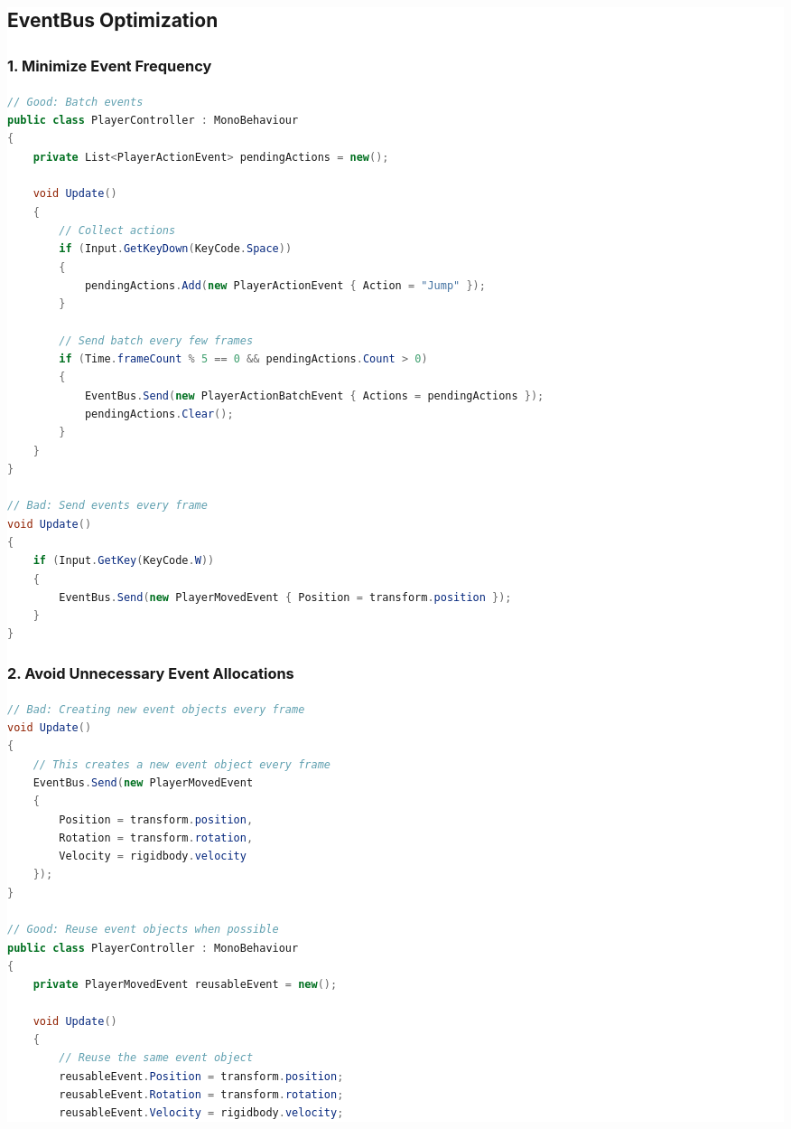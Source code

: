 

## EventBus Optimization

### 1. Minimize Event Frequency
```csharp
// Good: Batch events
public class PlayerController : MonoBehaviour
{
    private List<PlayerActionEvent> pendingActions = new();
    
    void Update()
    {
        // Collect actions
        if (Input.GetKeyDown(KeyCode.Space))
        {
            pendingActions.Add(new PlayerActionEvent { Action = "Jump" });
        }
        
        // Send batch every few frames
        if (Time.frameCount % 5 == 0 && pendingActions.Count > 0)
        {
            EventBus.Send(new PlayerActionBatchEvent { Actions = pendingActions });
            pendingActions.Clear();
        }
    }
}

// Bad: Send events every frame
void Update()
{
    if (Input.GetKey(KeyCode.W))
    {
        EventBus.Send(new PlayerMovedEvent { Position = transform.position });
    }
}
```

### 2. Avoid Unnecessary Event Allocations
```csharp
// Bad: Creating new event objects every frame
void Update()
{
    // This creates a new event object every frame
    EventBus.Send(new PlayerMovedEvent 
    { 
        Position = transform.position,
        Rotation = transform.rotation,
        Velocity = rigidbody.velocity
    });
}

// Good: Reuse event objects when possible
public class PlayerController : MonoBehaviour
{
    private PlayerMovedEvent reusableEvent = new();
    
    void Update()
    {
        // Reuse the same event object
        reusableEvent.Position = transform.position;
        reusableEvent.Rotation = transform.rotation;
        reusableEvent.Velocity = rigidbody.velocity;
```